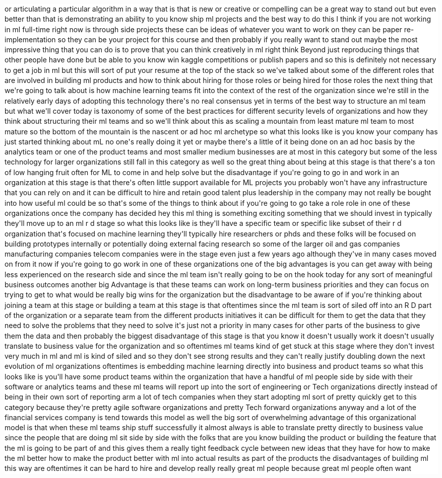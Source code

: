 or articulating a particular algorithm in a way that is that is new or creative or compelling can be a great way to stand out but even better than that is demonstrating an ability to you know ship ml projects and the best way to do this I think if you are not working in ml full-time right now is through side projects these can be ideas of whatever you want to work on they can be paper re-implementation so they can be your project for this course and then probably if you really want to stand out maybe the most impressive thing that you can do is to prove that you can think creatively in ml right think Beyond just reproducing things that other people have done but be able to you know win kaggle competitions or publish papers and so this is definitely not necessary to get a job in ml but this will sort of put your resume at the top of the stack so we've talked about some of the different roles that are involved in building ml products and how to think about hiring for those roles or being hired for those roles the next thing that we're going to talk about is how machine learning teams fit into the context of the rest of the organization since we're still in the relatively early days of adopting this technology there's no real consensus yet in terms of the best way to structure an ml team but what we'll cover today is taxonomy of some of the best practices for different security levels of organizations and how they think about structuring their ml teams and so we'll think about this as scaling a mountain from least mature ml team to most mature so the bottom of the mountain is the nascent or ad hoc ml archetype so what this looks like is you know your company has just started thinking about mL no one's really doing it yet or maybe there's a little of it being done on an ad hoc basis by the analytics team or one of the product teams and most smaller medium businesses are at most in this category but some of the less technology for larger organizations still fall in this category as well so the great thing about being at this stage is that there's a ton of low hanging fruit often for ML to come in and help solve but the disadvantage if you're going to go in and work in an organization at this stage is that there's often little support available for ML projects you probably won't have any infrastructure that you can rely on and it can be difficult to hire and retain good talent plus leadership in the company may not really be bought into how useful ml could be so that's some of the things to think about if you're going to go take a role role in one of these organizations once the company has decided hey this ml thing is something exciting something that we should invest in typically they'll move up to an ml r d stage so what this looks like is they'll have a specific team or specific like subset of their r d organization that's focused on machine learning they'll typically hire researchers or phds and these folks will be focused on building prototypes internally or potentially doing external facing research so some of the larger oil and gas companies manufacturing companies telecom companies were in the stage even just a few years ago although they've in many cases moved on from it now if you're going to go work in one of these organizations one of the big advantages is you can get away with being less experienced on the research side and since the ml team isn't really going to be on the hook today for any sort of meaningful business outcomes another big Advantage is that these teams can work on long-term business priorities and they can focus on trying to get to what would be really big wins for the organization but the disadvantage to be aware of if you're thinking about joining a team at this stage or building a team at this stage is that oftentimes since the ml team is sort of siled off into an R D part of the organization or a separate team from the different products initiatives it can be difficult for them to get the data that they need to solve the problems that they need to solve it's just not a priority in many cases for other parts of the business to give them the data and then probably the biggest disadvantage of this stage is that you know it doesn't usually work it doesn't usually translate to business value for the organization and so oftentimes ml teams kind of get stuck at this stage where they don't invest very much in ml and ml is kind of siled and so they don't see strong results and they can't really justify doubling down the next evolution of ml organizations oftentimes is embedding machine learning directly into business and product teams so what this looks like is you'll have some product teams within the organization that have a handful of ml people side by side with their software or analytics teams and these ml teams will report up into the sort of engineering or Tech organizations directly instead of being in their own sort of reporting arm a lot of tech companies when they start adopting ml sort of pretty quickly get to this category because they're pretty agile software organizations and pretty Tech forward organizations anyway and a lot of the financial services company is tend towards this model as well the big sort of overwhelming advantage of this organizational model is that when these ml teams ship stuff successfully it almost always is able to translate pretty directly to business value since the people that are doing ml sit side by side with the folks that are you know building the product or building the feature that the ml is going to be part of and this gives them a really tight feedback cycle between new ideas that they have for how to make the ml better how to make the product better with ml into actual results as part of the products the disadvantages of building ml this way are oftentimes it can be hard to hire and develop really really great ml people because great ml people often want